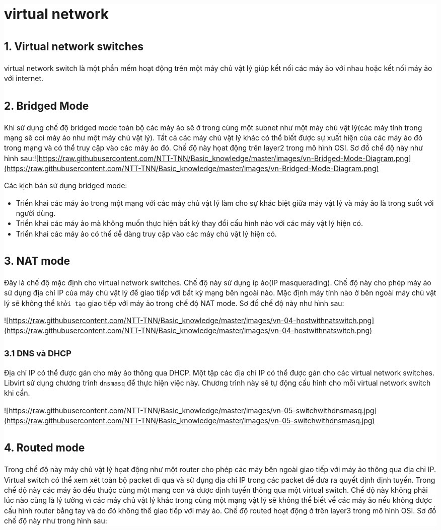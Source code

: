# virtual network

## 1. Virtual network switches

 virtual network switch là một phần mềm hoạt động trên một máy chủ vật lý giúp kết nối các máy ảo với nhau hoặc kết nối máy ảo với internet.

## 2. Bridged Mode

Khi sử dụng chế độ bridged mode toàn bộ các máy ảo sẽ ở trong cùng một subnet như một máy chủ vật lý(các máy tính trong mạng sẽ coi máy ảo như một máy chủ vật lý). Tất cả các máy chủ vật lý khác có thể  biết được sự xuất hiện của các máy ảo đó trong mạng và có thể  truy cập vào các máy ảo đó. Chế độ này họat động trên layer2 trong mô hình OSI. Sơ đồ chế độ này như hình sau:![https://raw.githubusercontent.com/NTT-TNN/Basic_knowledge/master/images/vn-Bridged-Mode-Diagram.png](https://raw.githubusercontent.com/NTT-TNN/Basic_knowledge/master/images/vn-Bridged-Mode-Diagram.png)

Các kịch bản sử dụng bridged mode:

- Triển khai các máy ảo trong một mạng với các máy chủ vật lý làm cho sự khác biệt giữa máy vật lý và máy ảo là trong suốt với người dùng.
- Triển khai các máy ảo mà không muốn thực hiện bất kỳ thay đổi cấu hình nào với các máy vật lý hiện có.
- Triển khai các máy ảo có thể dễ dàng truy cập vào các máy chú vật lý hiện có.

## 3. NAT mode

Đây là chế độ mặc định cho virtual network switches. Chế độ này sử dụng ip ảo(IP masquerading). Chế độ này cho phép máy ảo sử dụng địa chỉ IP của máy chủ vật lý để giao tiếp với bất kỳ mạng bên ngoài nào. Mặc định máy tính nào ở bên ngoài máy chủ vật lý sẽ không thể  `khởi tạo` giao tiếp với máy ảo trong chế độ NAT mode. Sơ đồ chế độ này như hình sau:

![https://raw.githubusercontent.com/NTT-TNN/Basic_knowledge/master/images/vn-04-hostwithnatswitch.png](https://raw.githubusercontent.com/NTT-TNN/Basic_knowledge/master/images/vn-04-hostwithnatswitch.png)

### 3.1 DNS và DHCP

Địa chỉ IP có thể được gán cho máy ảo thông qua DHCP. Một tập các địa chỉ IP có thể được gán cho các virtual network switches. Libvirt sử dụng chương trình `dnsmasq` để thực hiện việc này. Chương trình này sẽ tự động cấu hình cho mỗi virtual network switch khi cần.

![https://raw.githubusercontent.com/NTT-TNN/Basic_knowledge/master/images/vn-05-switchwithdnsmasq.jpg](https://raw.githubusercontent.com/NTT-TNN/Basic_knowledge/master/images/vn-05-switchwithdnsmasq.jpg)

## 4. Routed mode

Trong chế độ này máy chủ vật lý họat động như một router cho phép các máy bên ngoài giao tiếp với máy ảo thông qua địa chỉ IP. Virtual switch có thể xem xét toàn bộ packet đi qua và sử dụng địa chỉ IP trong các packet để đưa ra quyết định định tuyến. Trong chế độ này các máy ảo đều thuộc cùng một mạng con và được định tuyến thông qua một virtual switch. Chế độ này không phải lúc nào cũng là lý tưởng vì các máy chủ vật lý khác trong cùng một mạng vật lý sẽ không thể biết về các máy ảo nếu không được cấu hình router bằng tay và do đó không thể giao tiếp với máy ảo. Chế độ routed hoạt động ở trên layer3 trong mô hình OSI. Sơ đồ chế độ này như trong hình sau:
